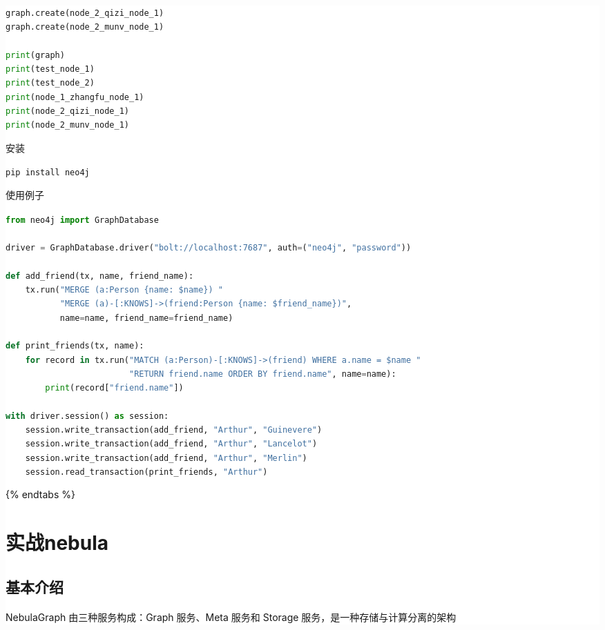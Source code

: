 ```python
graph.create(node_2_qizi_node_1)
graph.create(node_2_munv_node_1)
 
print(graph)
print(test_node_1)
print(test_node_2)
print(node_1_zhangfu_node_1)
print(node_2_qizi_node_1)
print(node_2_munv_node_1) 
```





安装

```sh
pip install neo4j
```

使用例子

```python
from neo4j import GraphDatabase

driver = GraphDatabase.driver("bolt://localhost:7687", auth=("neo4j", "password"))

def add_friend(tx, name, friend_name):
    tx.run("MERGE (a:Person {name: $name}) "
           "MERGE (a)-[:KNOWS]->(friend:Person {name: $friend_name})",
           name=name, friend_name=friend_name)

def print_friends(tx, name):
    for record in tx.run("MATCH (a:Person)-[:KNOWS]->(friend) WHERE a.name = $name "
                         "RETURN friend.name ORDER BY friend.name", name=name):
        print(record["friend.name"])

with driver.session() as session:
    session.write_transaction(add_friend, "Arthur", "Guinevere")
    session.write_transaction(add_friend, "Arthur", "Lancelot")
    session.write_transaction(add_friend, "Arthur", "Merlin")
    session.read_transaction(print_friends, "Arthur")
```



{% endtabs %}



# 实战nebula

## 基本介绍

NebulaGraph 由三种服务构成：Graph 服务、Meta 服务和 Storage 服务，是一种存储与计算分离的架构
